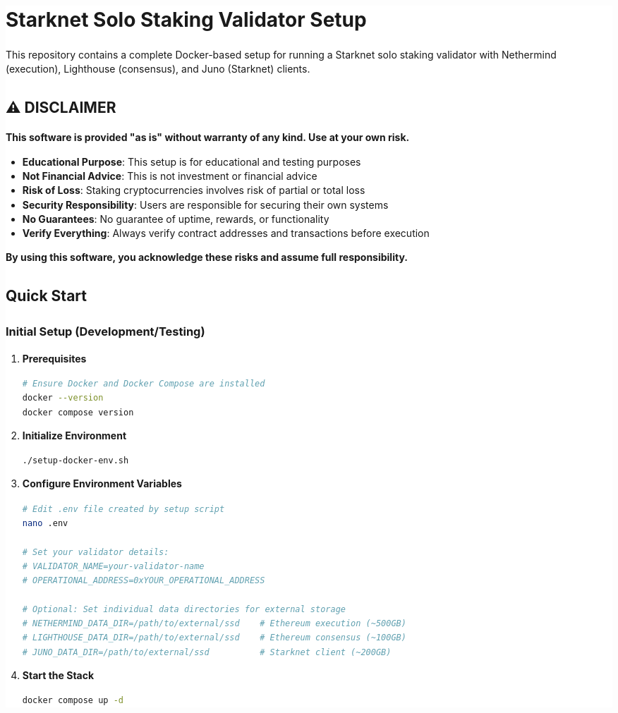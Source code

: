 # Starknet Solo Staking Validator Setup

This repository contains a complete Docker-based setup for running a Starknet solo staking validator with Nethermind (execution), Lighthouse (consensus), and Juno (Starknet) clients.

## ⚠️ **DISCLAIMER**

**This software is provided "as is" without warranty of any kind. Use at your own risk.**

- **Educational Purpose**: This setup is for educational and testing purposes
- **Not Financial Advice**: This is not investment or financial advice
- **Risk of Loss**: Staking cryptocurrencies involves risk of partial or total loss
- **Security Responsibility**: Users are responsible for securing their own systems
- **No Guarantees**: No guarantee of uptime, rewards, or functionality
- **Verify Everything**: Always verify contract addresses and transactions before execution

**By using this software, you acknowledge these risks and assume full responsibility.**

## Quick Start

### Initial Setup (Development/Testing)

1. **Prerequisites**
   ```bash
   # Ensure Docker and Docker Compose are installed
   docker --version
   docker compose version
   ```

2. **Initialize Environment**
   ```bash
   ./setup-docker-env.sh
   ```

3. **Configure Environment Variables**
   ```bash
   # Edit .env file created by setup script
   nano .env
   
   # Set your validator details:
   # VALIDATOR_NAME=your-validator-name
   # OPERATIONAL_ADDRESS=0xYOUR_OPERATIONAL_ADDRESS
   
   # Optional: Set individual data directories for external storage
   # NETHERMIND_DATA_DIR=/path/to/external/ssd    # Ethereum execution (~500GB)
   # LIGHTHOUSE_DATA_DIR=/path/to/external/ssd    # Ethereum consensus (~100GB)
   # JUNO_DATA_DIR=/path/to/external/ssd          # Starknet client (~200GB)
   ```

4. **Start the Stack**
   ```bash
   docker compose up -d
   ```
